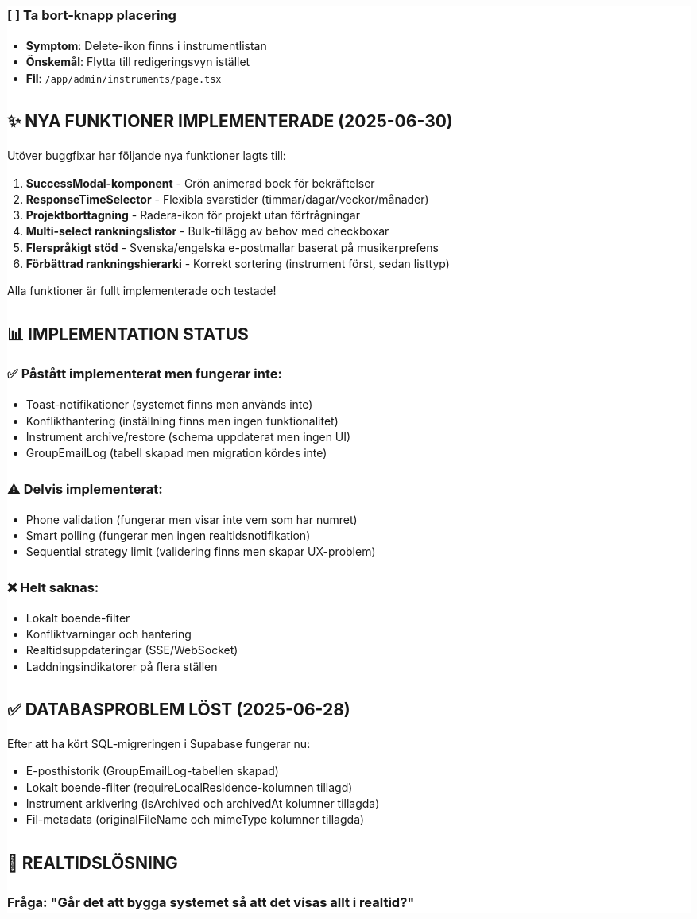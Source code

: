 ### [ ] Ta bort-knapp placering
- **Symptom**: Delete-ikon finns i instrumentlistan
- **Önskemål**: Flytta till redigeringsvyn istället
- **Fil**: `/app/admin/instruments/page.tsx`

## ✨ NYA FUNKTIONER IMPLEMENTERADE (2025-06-30)

Utöver buggfixar har följande nya funktioner lagts till:

1. **SuccessModal-komponent** - Grön animerad bock för bekräftelser
2. **ResponseTimeSelector** - Flexibla svarstider (timmar/dagar/veckor/månader)
3. **Projektborttagning** - Radera-ikon för projekt utan förfrågningar
4. **Multi-select rankningslistor** - Bulk-tillägg av behov med checkboxar
5. **Flerspråkigt stöd** - Svenska/engelska e-postmallar baserat på musikerprefens
6. **Förbättrad rankningshierarki** - Korrekt sortering (instrument först, sedan listtyp)

Alla funktioner är fullt implementerade och testade!

## 📊 IMPLEMENTATION STATUS

### ✅ Påstått implementerat men fungerar inte:
- Toast-notifikationer (systemet finns men används inte)
- Konflikthantering (inställning finns men ingen funktionalitet)
- Instrument archive/restore (schema uppdaterat men ingen UI)
- GroupEmailLog (tabell skapad men migration kördes inte)

### ⚠️ Delvis implementerat:
- Phone validation (fungerar men visar inte vem som har numret)
- Smart polling (fungerar men ingen realtidsnotifikation)
- Sequential strategy limit (validering finns men skapar UX-problem)

### ❌ Helt saknas:
- Lokalt boende-filter
- Konfliktvarningar och hantering
- Realtidsuppdateringar (SSE/WebSocket)
- Laddningsindikatorer på flera ställen

## ✅ DATABASPROBLEM LÖST (2025-06-28)

Efter att ha kört SQL-migreringen i Supabase fungerar nu:
- E-posthistorik (GroupEmailLog-tabellen skapad)
- Lokalt boende-filter (requireLocalResidence-kolumnen tillagd)
- Instrument arkivering (isArchived och archivedAt kolumner tillagda)
- Fil-metadata (originalFileName och mimeType kolumner tillagda)

## 🚀 REALTIDSLÖSNING

### Fråga: "Går det att bygga systemet så att det visas allt i realtid?"
